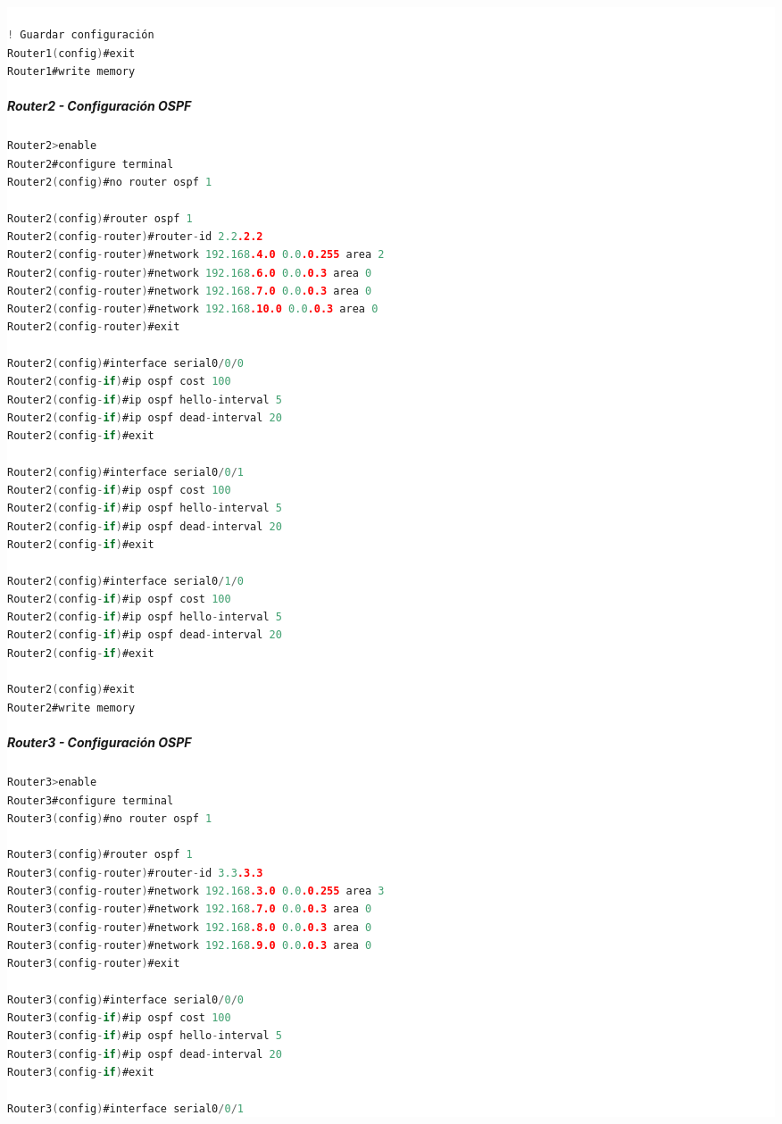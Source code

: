 ```c

! Guardar configuración
Router1(config)#exit
Router1#write memory
```

##### Router2 - Configuración OSPF

```c
Router2>enable
Router2#configure terminal
Router2(config)#no router ospf 1

Router2(config)#router ospf 1
Router2(config-router)#router-id 2.2.2.2
Router2(config-router)#network 192.168.4.0 0.0.0.255 area 2
Router2(config-router)#network 192.168.6.0 0.0.0.3 area 0
Router2(config-router)#network 192.168.7.0 0.0.0.3 area 0
Router2(config-router)#network 192.168.10.0 0.0.0.3 area 0
Router2(config-router)#exit

Router2(config)#interface serial0/0/0
Router2(config-if)#ip ospf cost 100
Router2(config-if)#ip ospf hello-interval 5
Router2(config-if)#ip ospf dead-interval 20
Router2(config-if)#exit

Router2(config)#interface serial0/0/1
Router2(config-if)#ip ospf cost 100
Router2(config-if)#ip ospf hello-interval 5
Router2(config-if)#ip ospf dead-interval 20
Router2(config-if)#exit

Router2(config)#interface serial0/1/0
Router2(config-if)#ip ospf cost 100
Router2(config-if)#ip ospf hello-interval 5
Router2(config-if)#ip ospf dead-interval 20
Router2(config-if)#exit

Router2(config)#exit
Router2#write memory
```

##### Router3 - Configuración OSPF

```c
Router3>enable
Router3#configure terminal
Router3(config)#no router ospf 1

Router3(config)#router ospf 1
Router3(config-router)#router-id 3.3.3.3
Router3(config-router)#network 192.168.3.0 0.0.0.255 area 3
Router3(config-router)#network 192.168.7.0 0.0.0.3 area 0
Router3(config-router)#network 192.168.8.0 0.0.0.3 area 0
Router3(config-router)#network 192.168.9.0 0.0.0.3 area 0
Router3(config-router)#exit

Router3(config)#interface serial0/0/0
Router3(config-if)#ip ospf cost 100
Router3(config-if)#ip ospf hello-interval 5
Router3(config-if)#ip ospf dead-interval 20
Router3(config-if)#exit

Router3(config)#interface serial0/0/1
```